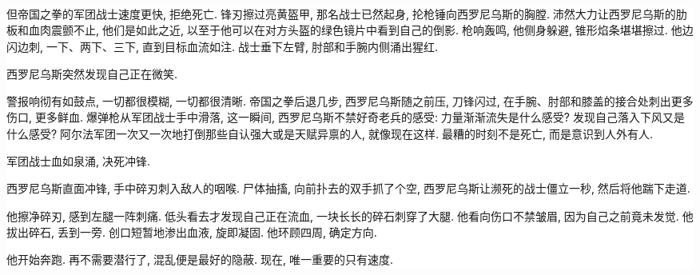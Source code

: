 但帝国之拳的军团战士速度更快, 拒绝死亡. 锋刃擦过亮黄盔甲, 那名战士已然起身, 抡枪锤向西罗尼乌斯的胸膛. 沛然大力让西罗尼乌斯的肋板和血肉震颤不止, 他们是如此之近, 以至于他可以在对方头盔的绿色镜片中看到自己的倒影. 枪响轰鸣, 他侧身躲避, 锥形焰条堪堪擦过. 他边闪边刺, 一下、两下、三下, 直到目标血流如注. 战士垂下左臂, 肘部和手腕内侧涌出猩红.

西罗尼乌斯突然发现自己正在微笑.

警报响彻有如鼓点, 一切都很模糊, 一切都很清晰. 帝国之拳后退几步, 西罗尼乌斯随之前压, 刀锋闪过, 在手腕、肘部和膝盖的接合处刺出更多伤口, 更多鲜血. 爆弹枪从军团战士手中滑落, 这一瞬间, 西罗尼乌斯不禁好奇老兵的感受: 力量渐渐流失是什么感受? 发现自己落入下风又是什么感受? 阿尔法军团一次又一次地打倒那些自认强大或是天赋异禀的人, 就像现在这样. 最糟的时刻不是死亡, 而是意识到人外有人.

军团战士血如泉涌, 决死冲锋.

西罗尼乌斯直面冲锋, 手中碎刃刺入敌人的咽喉. 尸体抽搐, 向前扑去的双手抓了个空, 西罗尼乌斯让濒死的战士僵立一秒, 然后将他踹下走道.

他擦净碎刃, 感到左腿一阵刺痛. 低头看去才发现自己正在流血, 一块长长的碎石刺穿了大腿. 他看向伤口不禁皱眉, 因为自己之前竟未发觉. 他拔出碎石, 丢到一旁. 创口短暂地渗出血液, 旋即凝固. 他环顾四周, 确定方向.

他开始奔跑. 再不需要潜行了, 混乱便是最好的隐蔽. 现在, 唯一重要的只有速度.

[^1]: Primigenia
